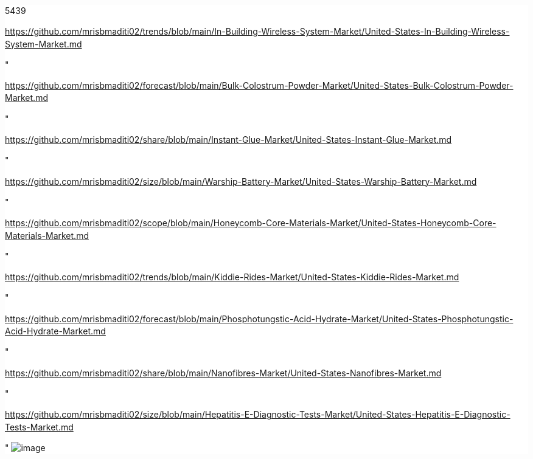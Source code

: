 5439</p><p><a href="https://github.com/mrisbmaditi02/trends/blob/main/In-Building-Wireless-System-Market/United-States-In-Building-Wireless-System-Market.md">https://github.com/mrisbmaditi02/trends/blob/main/In-Building-Wireless-System-Market/United-States-In-Building-Wireless-System-Market.md</a></p>"<p><a href="https://github.com/mrisbmaditi02/forecast/blob/main/Bulk-Colostrum-Powder-Market/United-States-Bulk-Colostrum-Powder-Market.md">https://github.com/mrisbmaditi02/forecast/blob/main/Bulk-Colostrum-Powder-Market/United-States-Bulk-Colostrum-Powder-Market.md</a></p>"<p><a href="https://github.com/mrisbmaditi02/share/blob/main/Instant-Glue-Market/United-States-Instant-Glue-Market.md">https://github.com/mrisbmaditi02/share/blob/main/Instant-Glue-Market/United-States-Instant-Glue-Market.md</a></p>"<p><a href="https://github.com/mrisbmaditi02/size/blob/main/Warship-Battery-Market/United-States-Warship-Battery-Market.md">https://github.com/mrisbmaditi02/size/blob/main/Warship-Battery-Market/United-States-Warship-Battery-Market.md</a></p>"<p><a href="https://github.com/mrisbmaditi02/scope/blob/main/Honeycomb-Core-Materials-Market/United-States-Honeycomb-Core-Materials-Market.md">https://github.com/mrisbmaditi02/scope/blob/main/Honeycomb-Core-Materials-Market/United-States-Honeycomb-Core-Materials-Market.md</a></p>"<p><a href="https://github.com/mrisbmaditi02/trends/blob/main/Kiddie-Rides-Market/United-States-Kiddie-Rides-Market.md">https://github.com/mrisbmaditi02/trends/blob/main/Kiddie-Rides-Market/United-States-Kiddie-Rides-Market.md</a></p>"<p><a href="https://github.com/mrisbmaditi02/forecast/blob/main/Phosphotungstic-Acid-Hydrate-Market/United-States-Phosphotungstic-Acid-Hydrate-Market.md">https://github.com/mrisbmaditi02/forecast/blob/main/Phosphotungstic-Acid-Hydrate-Market/United-States-Phosphotungstic-Acid-Hydrate-Market.md</a></p>"<p><a href="https://github.com/mrisbmaditi02/share/blob/main/Nanofibres-Market/United-States-Nanofibres-Market.md">https://github.com/mrisbmaditi02/share/blob/main/Nanofibres-Market/United-States-Nanofibres-Market.md</a></p>"<p><a href="https://github.com/mrisbmaditi02/size/blob/main/Hepatitis-E-Diagnostic-Tests-Market/United-States-Hepatitis-E-Diagnostic-Tests-Market.md">https://github.com/mrisbmaditi02/size/blob/main/Hepatitis-E-Diagnostic-Tests-Market/United-States-Hepatitis-E-Diagnostic-Tests-Market.md</a></p>"
![image](https://github.com/user-attachments/assets/24bb8482-b39d-4206-ad1e-ac6a9684df33)
